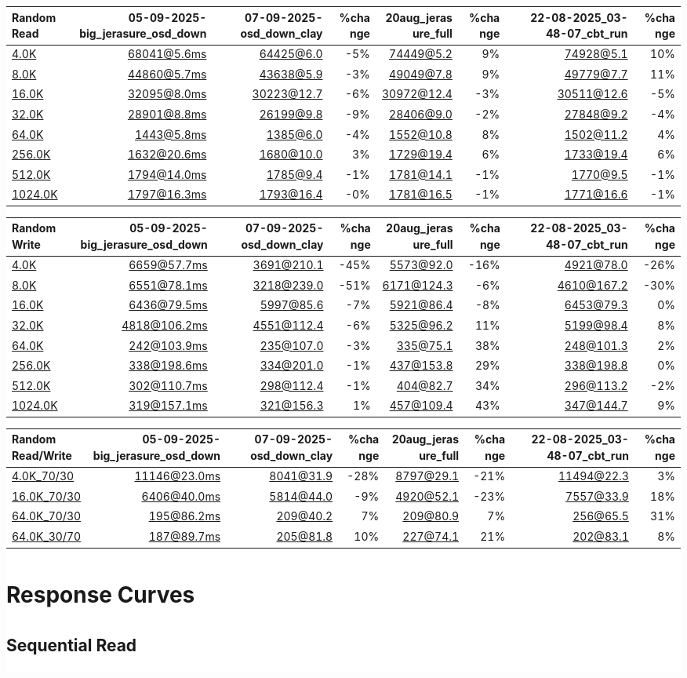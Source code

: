 |Random Read|05-09-2025-big_jerasure_osd_down|07-09-2025-osd_down_clay|%change|20aug_jerasure_full|%change|22-08-2025_03-48-07_cbt_run|%change|  
| :--- | ---: | ---: | ---: | ---: | ---: | ---: | ---: |  
|[4.0K](#4096-randread)|68041@5.6ms|64425@6.0|-5%|74449@5.2|9%|74928@5.1|10%|  
|[8.0K](#8192-randread)|44860@5.7ms|43638@5.9|-3%|49049@7.8|9%|49779@7.7|11%|  
|[16.0K](#16384-randread)|32095@8.0ms|30223@12.7|-6%|30972@12.4|-3%|30511@12.6|-5%|  
|[32.0K](#32768-randread)|28901@8.8ms|26199@9.8|-9%|28406@9.0|-2%|27848@9.2|-4%|  
|[64.0K](#65536-randread)|1443@5.8ms|1385@6.0|-4%|1552@10.8|8%|1502@11.2|4%|  
|[256.0K](#262144-randread)|1632@20.6ms|1680@10.0|3%|1729@19.4|6%|1733@19.4|6%|  
|[512.0K](#524288-randread)|1794@14.0ms|1785@9.4|-1%|1781@14.1|-1%|1770@9.5|-1%|  
|[1024.0K](#1048576-randread)|1797@16.3ms|1793@16.4|-0%|1781@16.5|-1%|1771@16.6|-1%|  
  
|Random Write|05-09-2025-big_jerasure_osd_down|07-09-2025-osd_down_clay|%change|20aug_jerasure_full|%change|22-08-2025_03-48-07_cbt_run|%change|  
| :--- | ---: | ---: | ---: | ---: | ---: | ---: | ---: |  
|[4.0K](#4096-randwrite)|6659@57.7ms|3691@210.1|-45%|5573@92.0|-16%|4921@78.0|-26%|  
|[8.0K](#8192-randwrite)|6551@78.1ms|3218@239.0|-51%|6171@124.3|-6%|4610@167.2|-30%|  
|[16.0K](#16384-randwrite)|6436@79.5ms|5997@85.6|-7%|5921@86.4|-8%|6453@79.3|0%|  
|[32.0K](#32768-randwrite)|4818@106.2ms|4551@112.4|-6%|5325@96.2|11%|5199@98.4|8%|  
|[64.0K](#65536-randwrite)|242@103.9ms|235@107.0|-3%|335@75.1|38%|248@101.3|2%|  
|[256.0K](#262144-randwrite)|338@198.6ms|334@201.0|-1%|437@153.8|29%|338@198.8|0%|  
|[512.0K](#524288-randwrite)|302@110.7ms|298@112.4|-1%|404@82.7|34%|296@113.2|-2%|  
|[1024.0K](#1048576-randwrite)|319@157.1ms|321@156.3|1%|457@109.4|43%|347@144.7|9%|  
  
  
|Random Read/Write|05-09-2025-big_jerasure_osd_down|07-09-2025-osd_down_clay|%change|20aug_jerasure_full|%change|22-08-2025_03-48-07_cbt_run|%change|  
| :--- | ---: | ---: | ---: | ---: | ---: | ---: | ---: |  
|[4.0K_70/30 ](#4096-70-30-randrw)|11146@23.0ms|8041@31.9|-28%|8797@29.1|-21%|11494@22.3|3%|  
|[16.0K_70/30 ](#16384-70-30-randrw)|6406@40.0ms|5814@44.0|-9%|4920@52.1|-23%|7557@33.9|18%|  
|[64.0K_70/30 ](#65536-70-30-randrw)|195@86.2ms|209@40.2|7%|209@80.9|7%|256@65.5|31%|  
|[64.0K_30/70 ](#65536-30-70-randrw)|187@89.7ms|205@81.8|10%|227@74.1|21%|202@83.1|8%|  

# Response Curves

## Sequential Read

|||
| :---: | :---: |